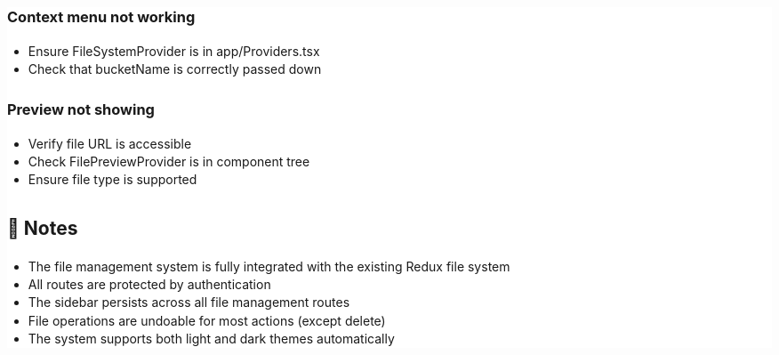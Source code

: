 ### Context menu not working
- Ensure FileSystemProvider is in app/Providers.tsx
- Check that bucketName is correctly passed down

### Preview not showing
- Verify file URL is accessible
- Check FilePreviewProvider is in component tree
- Ensure file type is supported

## 📝 Notes

- The file management system is fully integrated with the existing Redux file system
- All routes are protected by authentication
- The sidebar persists across all file management routes
- File operations are undoable for most actions (except delete)
- The system supports both light and dark themes automatically

